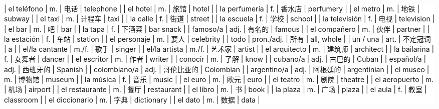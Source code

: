   | el teléfono | m. | 电话 | telephone |
  | el hotel | m. | 旅馆 | hotel |
  | la perfumería | f. | 香水店 | perfumery |
  | el metro | m. | 地铁 | subway |
  | el taxi | m. | 计程车 | taxi |
  | la calle | f. | 街道 | street |
  | la escuela | f. | 学校 | school |
  | la televisión | f. | 电视 | television |
  | el bar | m. | 吧 | bar |
  | la tapa | f. | 下酒菜 | bar snack |
  | famoso/a | adj. | 有名的 | famous |
  | el compañero | m. | 伙伴 | partner |
  | la estación | f. | 车站 | station |
  | el personaje | m. | 要人 | celebrity |
  | todo | pron./adj. | 所有 | all, whole |
  | un / una | art. | 不定冠词 | a |
  | el/la cantante | m./f. | 歌手 | singer |
  | el/la artista | m./f. | 艺术家 | artist |
  | el arquitecto | m. | 建筑师 | architect |
  | la bailarina | f. | 女舞者 | dancer |
  | el escritor | m. | 作者 | writer |
  | conocir | m. | 了解 | know |
  | cubano/a | adj. | 古巴的 | Cuban |
  | español/a | adj. | 西班牙的 | Spanish |
  | colombiano/a | adj. | 哥伦比亚的 | Colombian |
  | argentino/a | adj. | 阿根廷的 | argentinian |
  | el museo | m. | 博物馆 | museum |
  | la música | f. | 音乐 | music |
  | el euro | m. | 欧元 | euro |
  | el teatro | m. | 剧院 | theatre |
  | el aeropuerto | m. | 机场 | airport |
  | el restaurante | m. | 餐厅 | restaurant |
  | el libro | m. | 书 | book |
  | la plaza | m. | 广场 | plaza |
  | el aula | f. | 教室 | classroom |
  | el diccionario | m. | 字典 | dictionary |
  | el dato | m. | 数据 | data |